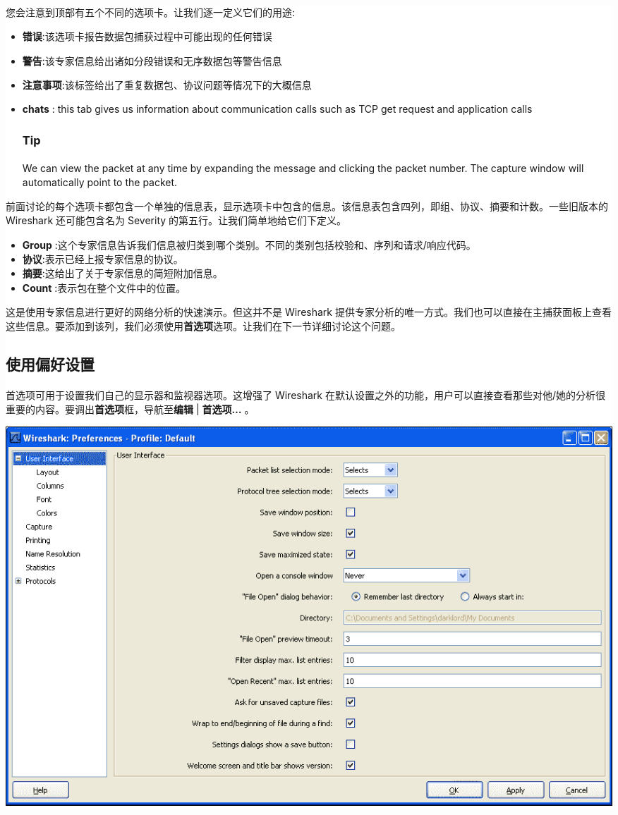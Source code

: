 您会注意到顶部有五个不同的选项卡。让我们逐一定义它们的用途:

*   **错误**:该选项卡报告数据包捕获过程中可能出现的任何错误
*   **警告**:该专家信息给出诸如分段错误和无序数据包等警告信息
*   **注意事项**:该标签给出了重复数据包、协议问题等情况下的大概信息
*   **chats** : this tab gives us information about communication calls such as TCP get request and application calls

    ### Tip

    We can view the packet at any time by expanding the message and clicking the packet number. The capture window will automatically point to the packet.

前面讨论的每个选项卡都包含一个单独的信息表，显示选项卡中包含的信息。该信息表包含四列，即组、协议、摘要和计数。一些旧版本的 Wireshark 还可能包含名为 Severity 的第五行。让我们简单地给它们下定义。

*   **Group** :这个专家信息告诉我们信息被归类到哪个类别。不同的类别包括校验和、序列和请求/响应代码。
*   **协议**:表示已经上报专家信息的协议。
*   **摘要**:这给出了关于专家信息的简短附加信息。
*   **Count** :表示包在整个文件中的位置。

这是使用专家信息进行更好的网络分析的快速演示。但这并不是 Wireshark 提供专家分析的唯一方式。我们也可以直接在主捕获面板上查看这些信息。要添加到该列，我们必须使用**首选项**选项。让我们在下一节详细讨论这个问题。

## 使用偏好设置

首选项可用于设置我们自己的显示器和监视器选项。这增强了 Wireshark 在默认设置之外的功能，用户可以直接查看那些对他/她的分析很重要的内容。要调出**首选项**框，导航至**编辑** | **首选项…** 。

![Using preferences](img/5640_03_20.jpg)
